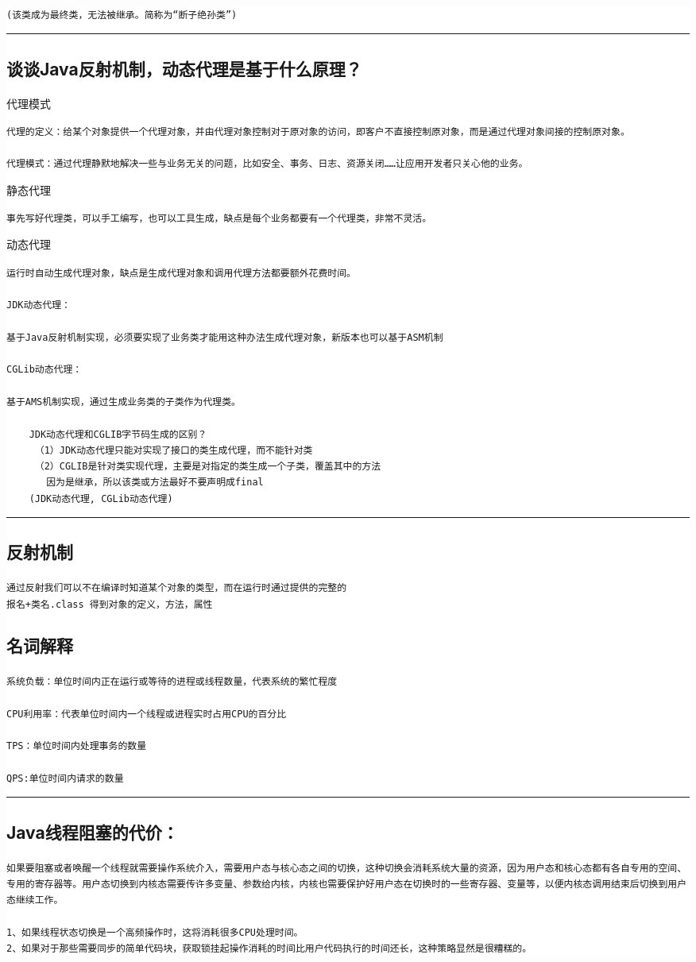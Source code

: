     (该类成为最终类，无法被继承。简称为“断子绝孙类”)

---
## 谈谈Java反射机制，动态代理是基于什么原理？

代理模式

    代理的定义：给某个对象提供一个代理对象，并由代理对象控制对于原对象的访问，即客户不直接控制原对象，而是通过代理对象间接的控制原对象。
    
    代理模式：通过代理静默地解决一些与业务无关的问题，比如安全、事务、日志、资源关闭……让应用开发者只关心他的业务。

静态代理

    事先写好代理类，可以手工编写，也可以工具生成，缺点是每个业务都要有一个代理类，非常不灵活。

动态代理

    运行时自动生成代理对象，缺点是生成代理对象和调用代理方法都要额外花费时间。

    JDK动态代理：

    基于Java反射机制实现，必须要实现了业务类才能用这种办法生成代理对象，新版本也可以基于ASM机制

    CGLib动态代理：

    基于AMS机制实现，通过生成业务类的子类作为代理类。

        JDK动态代理和CGLIB字节码生成的区别？
         （1）JDK动态代理只能对实现了接口的类生成代理，而不能针对类
         （2）CGLIB是针对类实现代理，主要是对指定的类生成一个子类，覆盖其中的方法
           因为是继承，所以该类或方法最好不要声明成final 
        (JDK动态代理, CGLib动态代理)

---
## 反射机制

    通过反射我们可以不在编译时知道某个对象的类型，而在运行时通过提供的完整的  
    报名+类名.class 得到对象的定义，方法，属性

## 名词解释

    系统负载：单位时间内正在运行或等待的进程或线程数量，代表系统的繁忙程度
    
    CPU利用率：代表单位时间内一个线程或进程实时占用CPU的百分比
    
    TPS：单位时间内处理事务的数量
    
    QPS:单位时间内请求的数量

---
## Java线程阻塞的代价：

    如果要阻塞或者唤醒一个线程就需要操作系统介入，需要用户态与核心态之间的切换，这种切换会消耗系统大量的资源，因为用户态和核心态都有各自专用的空间、专用的寄存器等。用户态切换到内核态需要传许多变量、参数给内核，内核也需要保护好用户态在切换时的一些寄存器、变量等，以便内核态调用结束后切换到用户态继续工作。

    1、如果线程状态切换是一个高频操作时，这将消耗很多CPU处理时间。
    2、如果对于那些需要同步的简单代码块，获取锁挂起操作消耗的时间比用户代码执行的时间还长，这种策略显然是很糟糕的。
